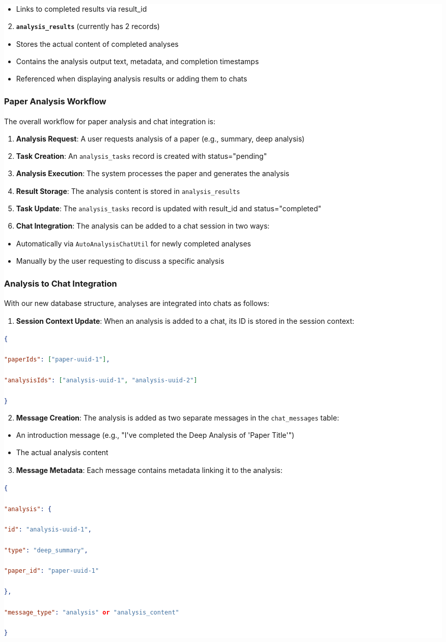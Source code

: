 - Links to completed results via result_id
2. **`analysis_results`** (currently has 2 records)
- Stores the actual content of completed analyses

- Contains the analysis output text, metadata, and completion timestamps

- Referenced when displaying analysis results or adding them to chats

### Paper Analysis Workflow

The overall workflow for paper analysis and chat integration is:

1. **Analysis Request**: A user requests analysis of a paper (e.g., summary, deep analysis)

2. **Task Creation**: An `analysis_tasks` record is created with status="pending"

3. **Analysis Execution**: The system processes the paper and generates the analysis

4. **Result Storage**: The analysis content is stored in `analysis_results`

5. **Task Update**: The `analysis_tasks` record is updated with result_id and status="completed"

6. **Chat Integration**: The analysis can be added to a chat session in two ways:
- Automatically via `AutoAnalysisChatUtil` for newly completed analyses

- Manually by the user requesting to discuss a specific analysis

### Analysis to Chat Integration

With our new database structure, analyses are integrated into chats as follows:

1. **Session Context Update**: When an analysis is added to a chat, its ID is stored in the session context:

```json
{

"paperIds": ["paper-uuid-1"],

"analysisIds": ["analysis-uuid-1", "analysis-uuid-2"]

}
```

2. **Message Creation**: The analysis is added as two separate messages in the `chat_messages` table:
- An introduction message (e.g., "I've completed the Deep Analysis of 'Paper Title'")

- The actual analysis content
3. **Message Metadata**: Each message contains metadata linking it to the analysis:

```json
{

"analysis": {

"id": "analysis-uuid-1",

"type": "deep_summary",

"paper_id": "paper-uuid-1"

},

"message_type": "analysis" or "analysis_content"

}
```
